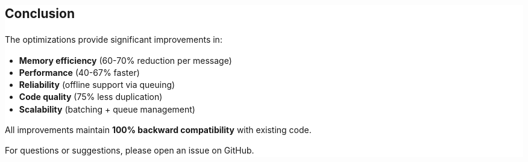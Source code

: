 ## Conclusion

The optimizations provide significant improvements in:
- **Memory efficiency** (60-70% reduction per message)
- **Performance** (40-67% faster)
- **Reliability** (offline support via queuing)
- **Code quality** (75% less duplication)
- **Scalability** (batching + queue management)

All improvements maintain **100% backward compatibility** with existing code.

For questions or suggestions, please open an issue on GitHub.
